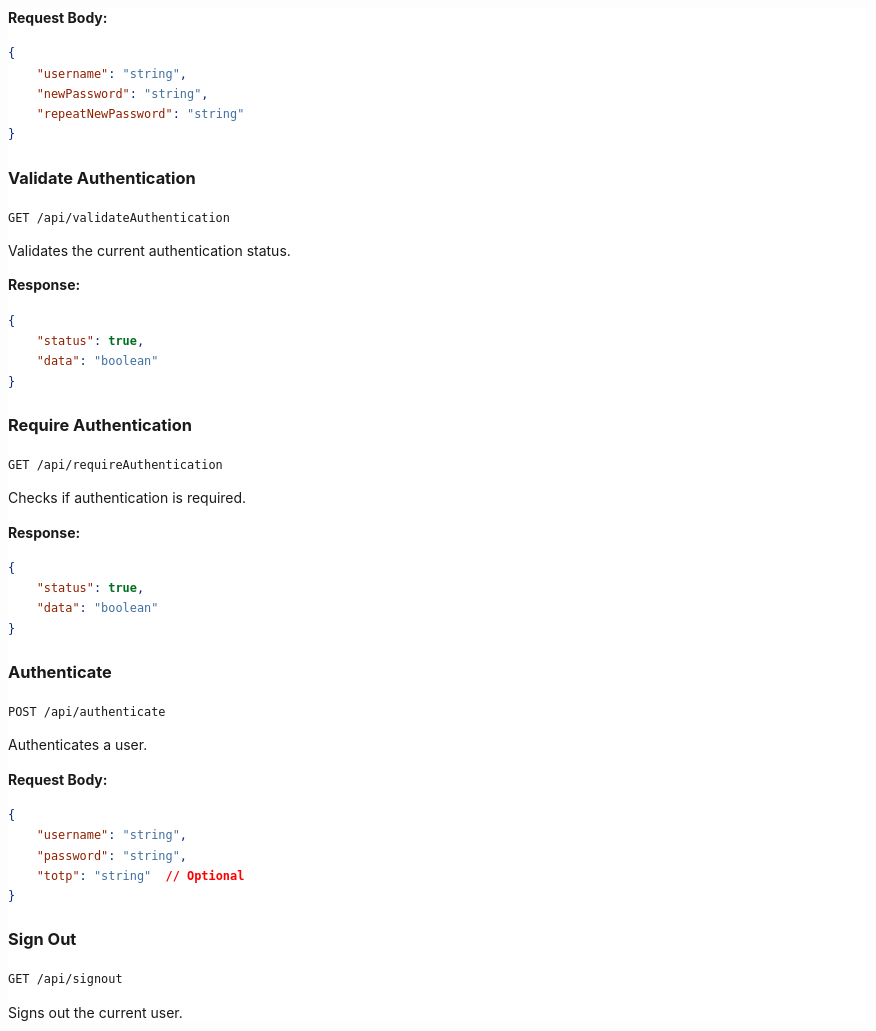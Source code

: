 **Request Body:**
```json
{
    "username": "string",
    "newPassword": "string",
    "repeatNewPassword": "string"
}
```

### Validate Authentication
```
GET /api/validateAuthentication
```
Validates the current authentication status.

**Response:**
```json
{
    "status": true,
    "data": "boolean"
}
```

### Require Authentication
```
GET /api/requireAuthentication
```
Checks if authentication is required.

**Response:**
```json
{
    "status": true,
    "data": "boolean"
}
```

### Authenticate
```
POST /api/authenticate
```
Authenticates a user.

**Request Body:**
```json
{
    "username": "string",
    "password": "string",
    "totp": "string"  // Optional
}
```

### Sign Out
```
GET /api/signout
```
Signs out the current user.
